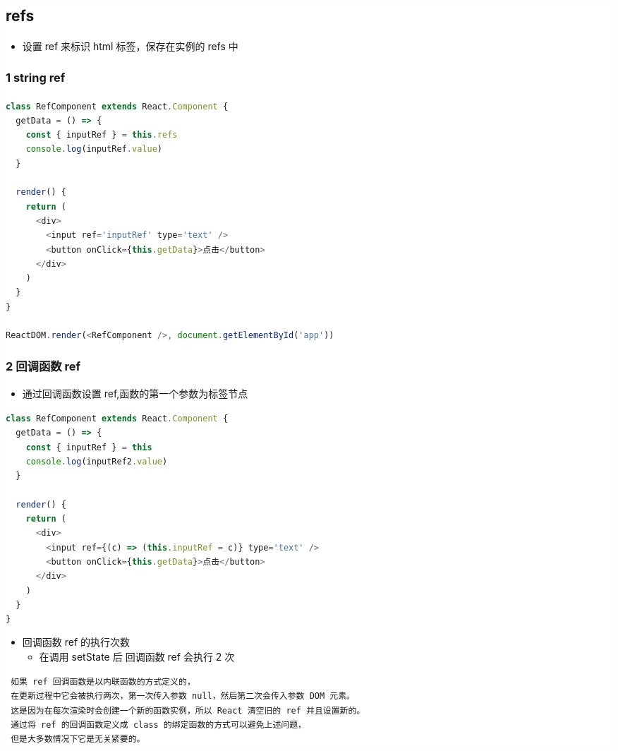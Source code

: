 ## refs

- 设置 ref 来标识 html 标签，保存在实例的 refs 中

### 1 string ref

```js
class RefComponent extends React.Component {
  getData = () => {
    const { inputRef } = this.refs
    console.log(inputRef.value)
  }

  render() {
    return (
      <div>
        <input ref='inputRef' type='text' />
        <button onClick={this.getData}>点击</button>
      </div>
    )
  }
}

ReactDOM.render(<RefComponent />, document.getElementById('app'))
```

### 2 回调函数 ref

- 通过回调函数设置 ref,函数的第一个参数为标签节点

```js
class RefComponent extends React.Component {
  getData = () => {
    const { inputRef } = this
    console.log(inputRef2.value)
  }

  render() {
    return (
      <div>
        <input ref={(c) => (this.inputRef = c)} type='text' />
        <button onClick={this.getData}>点击</button>
      </div>
    )
  }
}
```

- 回调函数 ref 的执行次数
  - 在调用 setState 后 回调函数 ref 会执行 2 次

```
 如果 ref 回调函数是以内联函数的方式定义的，
 在更新过程中它会被执行两次，第一次传入参数 null，然后第二次会传入参数 DOM 元素。
 这是因为在每次渲染时会创建一个新的函数实例，所以 React 清空旧的 ref 并且设置新的。
 通过将 ref 的回调函数定义成 class 的绑定函数的方式可以避免上述问题，
 但是大多数情况下它是无关紧要的。
```
